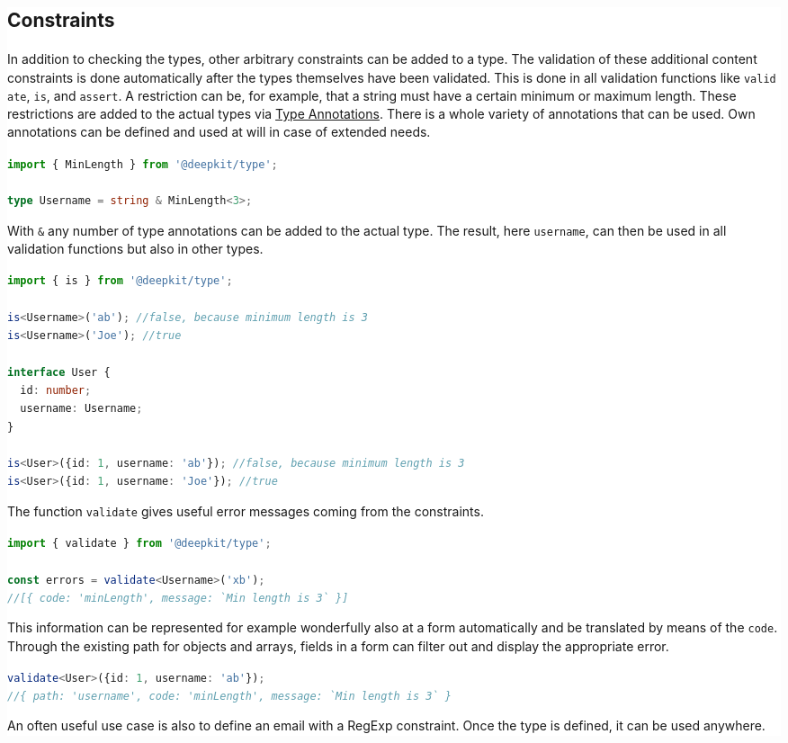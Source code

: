 <a name="constraints"></a>

## Constraints

In addition to checking the types, other arbitrary constraints can be added to a type. The validation of these additional content constraints is done automatically after the types themselves have been validated. This is done in all validation functions like `validate`, `is`, and `assert`.
A restriction can be, for example, that a string must have a certain minimum or maximum length. These restrictions are added to the actual types via [Type Annotations](./types.md). There is a whole variety of annotations that can be used. Own annotations can be defined and used at will in case of extended needs.

```typescript
import { MinLength } from '@deepkit/type';

type Username = string & MinLength<3>;
```

With `&` any number of type annotations can be added to the actual type. The result, here `username`, can then be used in all validation functions but also in other types.

```typescript
import { is } from '@deepkit/type';

is<Username>('ab'); //false, because minimum length is 3
is<Username>('Joe'); //true

interface User {
  id: number;
  username: Username;
}

is<User>({id: 1, username: 'ab'}); //false, because minimum length is 3
is<User>({id: 1, username: 'Joe'}); //true
```

The function `validate` gives useful error messages coming from the constraints.

```typescript
import { validate } from '@deepkit/type';

const errors = validate<Username>('xb');
//[{ code: 'minLength', message: `Min length is 3` }]
```

This information can be represented for example wonderfully also at a form automatically and be translated by means of the `code`. Through the existing path for objects and arrays, fields in a form can filter out and display the appropriate error.

```typescript
validate<User>({id: 1, username: 'ab'});
//{ path: 'username', code: 'minLength', message: `Min length is 3` }
```

An often useful use case is also to define an email with a RegExp constraint. Once the type is defined, it can be used anywhere.
